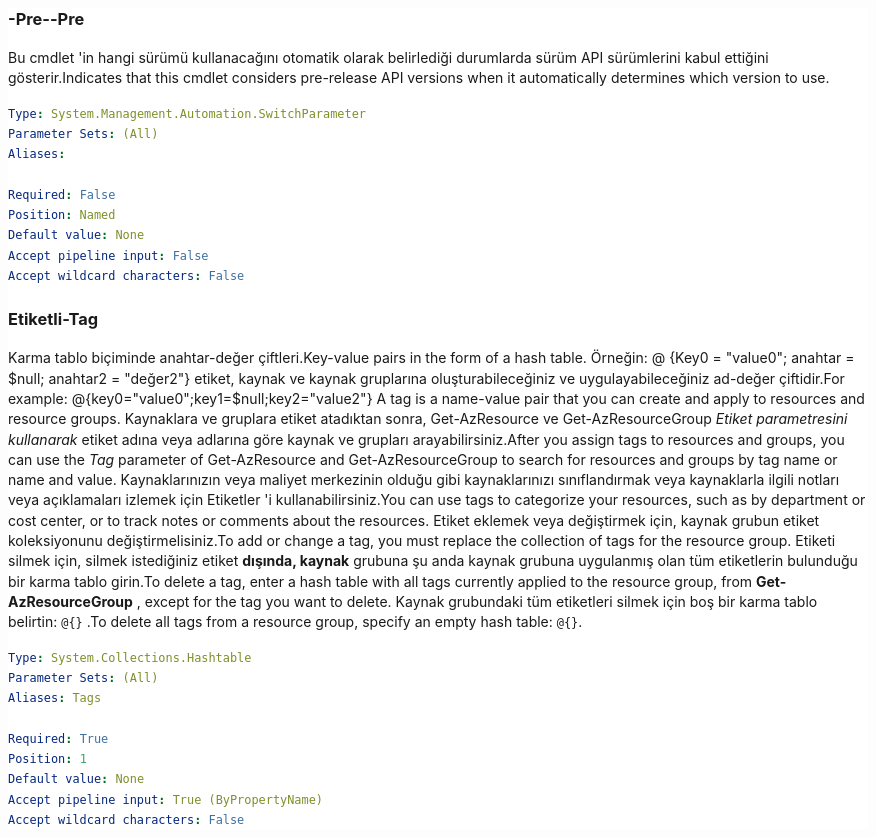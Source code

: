 ### <span data-ttu-id="4288c-137">-Pre-</span><span class="sxs-lookup"><span data-stu-id="4288c-137">-Pre</span></span>
<span data-ttu-id="4288c-138">Bu cmdlet 'in hangi sürümü kullanacağını otomatik olarak belirlediği durumlarda sürüm API sürümlerini kabul ettiğini gösterir.</span><span class="sxs-lookup"><span data-stu-id="4288c-138">Indicates that this cmdlet considers pre-release API versions when it automatically determines which version to use.</span></span>

```yaml
Type: System.Management.Automation.SwitchParameter
Parameter Sets: (All)
Aliases:

Required: False
Position: Named
Default value: None
Accept pipeline input: False
Accept wildcard characters: False
```

### <span data-ttu-id="4288c-139">Etiketli</span><span class="sxs-lookup"><span data-stu-id="4288c-139">-Tag</span></span>
<span data-ttu-id="4288c-140">Karma tablo biçiminde anahtar-değer çiftleri.</span><span class="sxs-lookup"><span data-stu-id="4288c-140">Key-value pairs in the form of a hash table.</span></span> <span data-ttu-id="4288c-141">Örneğin: @ {Key0 = "value0"; anahtar = $null; anahtar2 = "değer2"} etiket, kaynak ve kaynak gruplarına oluşturabileceğiniz ve uygulayabileceğiniz ad-değer çiftidir.</span><span class="sxs-lookup"><span data-stu-id="4288c-141">For example: @{key0="value0";key1=$null;key2="value2"} A tag is a name-value pair that you can create and apply to resources and resource groups.</span></span> <span data-ttu-id="4288c-142">Kaynaklara ve gruplara etiket atadıktan sonra, Get-AzResource ve Get-AzResourceGroup *Etiket parametresini kullanarak* etiket adına veya adlarına göre kaynak ve grupları arayabilirsiniz.</span><span class="sxs-lookup"><span data-stu-id="4288c-142">After you assign tags to resources and groups, you can use the *Tag* parameter of Get-AzResource and Get-AzResourceGroup to search for resources and groups by tag name or name and value.</span></span> <span data-ttu-id="4288c-143">Kaynaklarınızın veya maliyet merkezinin olduğu gibi kaynaklarınızı sınıflandırmak veya kaynaklarla ilgili notları veya açıklamaları izlemek için Etiketler 'i kullanabilirsiniz.</span><span class="sxs-lookup"><span data-stu-id="4288c-143">You can use tags to categorize your resources, such as by department or cost center, or to track notes or comments about the resources.</span></span>
<span data-ttu-id="4288c-144">Etiket eklemek veya değiştirmek için, kaynak grubun etiket koleksiyonunu değiştirmelisiniz.</span><span class="sxs-lookup"><span data-stu-id="4288c-144">To add or change a tag, you must replace the collection of tags for the resource group.</span></span> <span data-ttu-id="4288c-145">Etiketi silmek için, silmek istediğiniz etiket **dışında, kaynak** grubuna şu anda kaynak grubuna uygulanmış olan tüm etiketlerin bulunduğu bir karma tablo girin.</span><span class="sxs-lookup"><span data-stu-id="4288c-145">To delete a tag, enter a hash table with all tags currently applied to the resource group, from **Get-AzResourceGroup** , except for the tag you want to delete.</span></span> <span data-ttu-id="4288c-146">Kaynak grubundaki tüm etiketleri silmek için boş bir karma tablo belirtin: `@{}` .</span><span class="sxs-lookup"><span data-stu-id="4288c-146">To delete all tags from a resource group, specify an empty hash table: `@{}`.</span></span>

```yaml
Type: System.Collections.Hashtable
Parameter Sets: (All)
Aliases: Tags

Required: True
Position: 1
Default value: None
Accept pipeline input: True (ByPropertyName)
Accept wildcard characters: False
```
